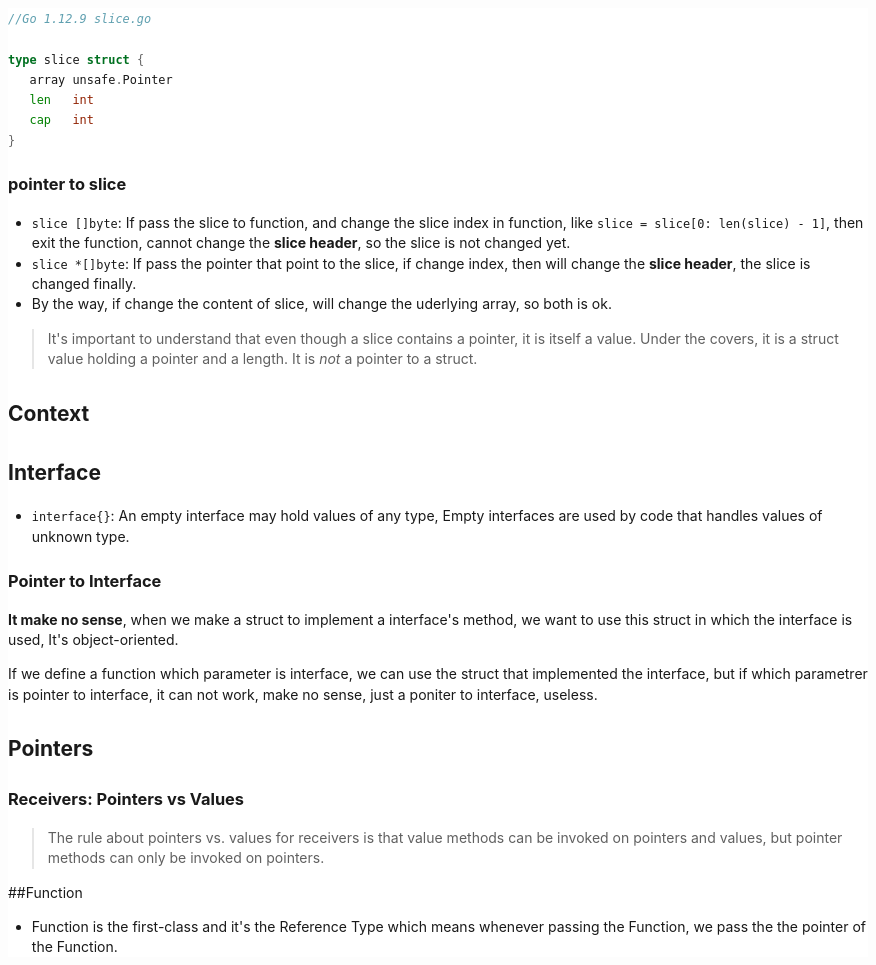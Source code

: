 ```go
//Go 1.12.9 slice.go

type slice struct {
   array unsafe.Pointer
   len   int
   cap   int
}
```

### pointer to slice

- `slice []byte`: If pass the slice to function, and change the slice index in function, like `slice = slice[0: len(slice) - 1]`, then exit the function, cannot change the **slice header**, so the slice is not changed yet.
- `slice *[]byte`: If pass the pointer that point to the slice, if change index, then will change the **slice header**, the slice is changed finally. 
- By the way, if change the content of slice, will change the uderlying array, so both is ok.

> It's important to understand that even though a slice contains a pointer, it is itself a value. Under the covers, it is a struct value holding a pointer and a length. It is *not* a pointer to a struct.

## Context



## Interface

- `interface{}`: An empty interface may hold values of any type, Empty interfaces are used by code that handles values of unknown type.

### Pointer to Interface

**It make no sense**, when we make a struct to implement a interface's method, we want to use this struct in which the interface is used, It's object-oriented. 

If we define a function which parameter is interface, we can use the struct that implemented the interface, but if which parametrer is pointer to interface, it can not work, make no sense, just a poniter to interface, useless.



## Pointers

### Receivers: Pointers vs Values

> The rule about pointers vs. values for receivers is that value methods can be invoked on pointers and values, but pointer methods can only be invoked on pointers.



##Function

- Function is the first-class and it's the Reference Type which means whenever passing the Function, we pass the the pointer of the Function.
